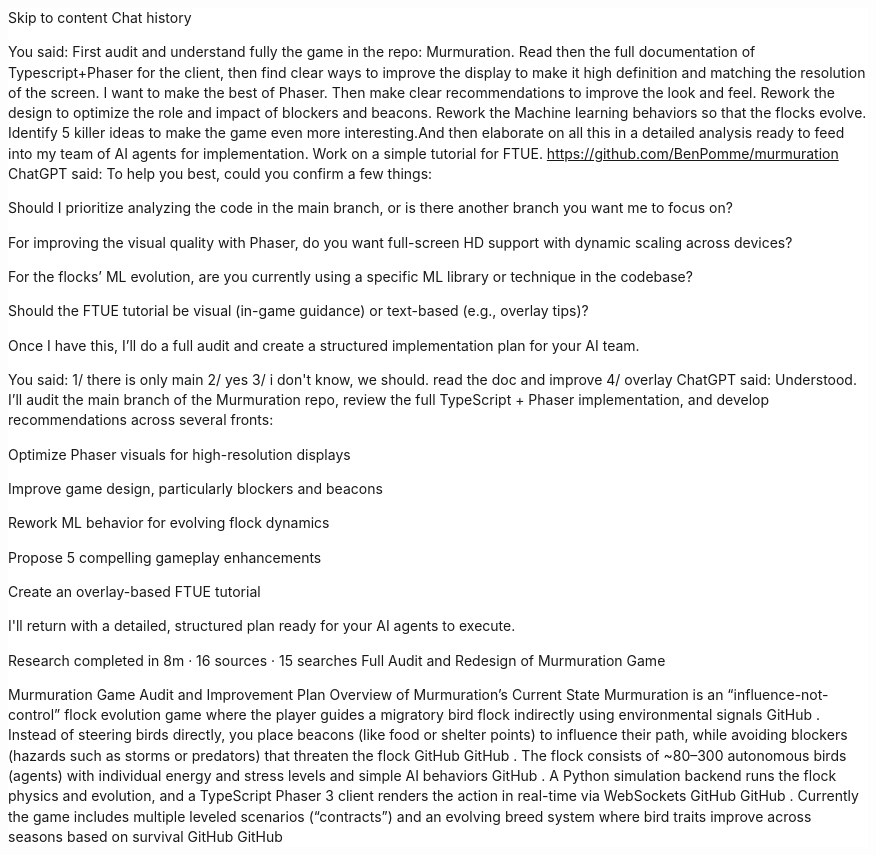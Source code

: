 Skip to content
Chat history

You said:
First audit and understand fully the game in the repo: Murmuration. Read then the full documentation  of Typescript+Phaser for the client, then find clear ways to improve the display to make it high definition and matching the resolution of the screen. I want to make the best of Phaser. Then make clear recommendations to improve the look and feel. Rework the design to optimize the role and impact of blockers and beacons. Rework the Machine learning behaviors so that the flocks evolve. Identify 5 killer ideas to make the game even more interesting.And then elaborate on all this in a detailed analysis ready to feed into my team of AI agents for implementation. Work on a simple tutorial for FTUE. https://github.com/BenPomme/murmuration
ChatGPT said:
To help you best, could you confirm a few things:

Should I prioritize analyzing the code in the main branch, or is there another branch you want me to focus on?

For improving the visual quality with Phaser, do you want full-screen HD support with dynamic scaling across devices?

For the flocks’ ML evolution, are you currently using a specific ML library or technique in the codebase?

Should the FTUE tutorial be visual (in-game guidance) or text-based (e.g., overlay tips)?

Once I have this, I’ll do a full audit and create a structured implementation plan for your AI team.

You said:
1/ there is only main 2/ yes 3/ i don't know, we should. read the doc and improve 4/ overlay
ChatGPT said:
Understood. I’ll audit the main branch of the Murmuration repo, review the full TypeScript + Phaser implementation, and develop recommendations across several fronts:

Optimize Phaser visuals for high-resolution displays

Improve game design, particularly blockers and beacons

Rework ML behavior for evolving flock dynamics

Propose 5 compelling gameplay enhancements

Create an overlay-based FTUE tutorial

I'll return with a detailed, structured plan ready for your AI agents to execute.

Research completed in 8m · 16 sources · 15 searches
Full Audit and Redesign of Murmuration Game

Murmuration Game Audit and Improvement Plan
Overview of Murmuration’s Current State
Murmuration is an “influence-not-control” flock evolution game where the player guides a migratory bird flock indirectly using environmental signals
GitHub
. Instead of steering birds directly, you place beacons (like food or shelter points) to influence their path, while avoiding blockers (hazards such as storms or predators) that threaten the flock
GitHub
GitHub
. The flock consists of ~80–300 autonomous birds (agents) with individual energy and stress levels and simple AI behaviors
GitHub
. A Python simulation backend runs the flock physics and evolution, and a TypeScript Phaser 3 client renders the action in real-time via WebSockets
GitHub
GitHub
. Currently the game includes multiple leveled scenarios (“contracts”) and an evolving breed system where bird traits improve across seasons based on survival
GitHub
GitHub